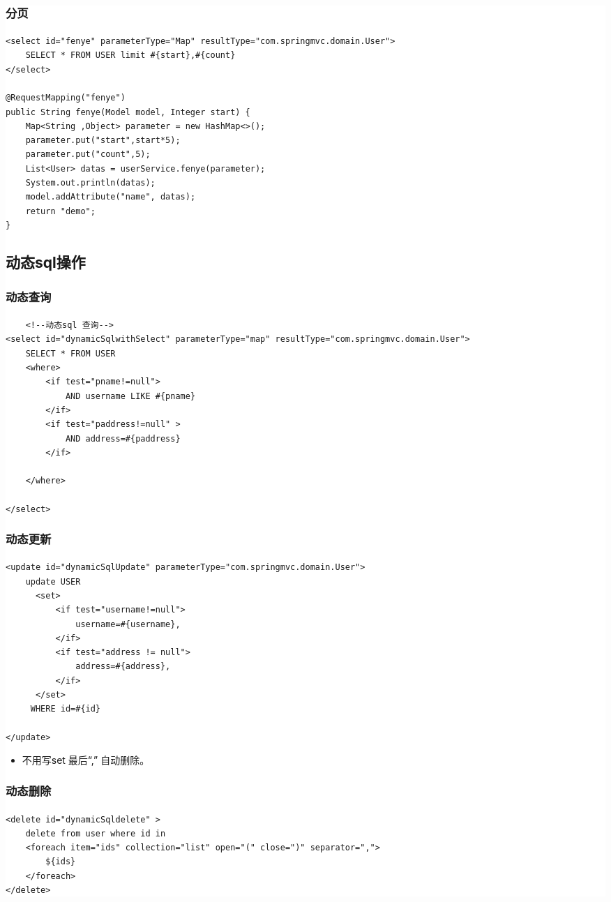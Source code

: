 ### 分页
	<select id="fenye" parameterType="Map" resultType="com.springmvc.domain.User">
        SELECT * FROM USER limit #{start},#{count}
    </select>

    @RequestMapping("fenye")
    public String fenye(Model model, Integer start) {
        Map<String ,Object> parameter = new HashMap<>();
        parameter.put("start",start*5);
        parameter.put("count",5);
        List<User> datas = userService.fenye(parameter);
        System.out.println(datas);
        model.addAttribute("name", datas);
        return "demo";
    }

## 动态sql操作
### 动态查询
	    <!--动态sql 查询-->
    <select id="dynamicSqlwithSelect" parameterType="map" resultType="com.springmvc.domain.User">
        SELECT * FROM USER
        <where>
            <if test="pname!=null">
                AND username LIKE #{pname}
            </if>
            <if test="paddress!=null" >
                AND address=#{paddress}
            </if>

        </where>

    </select>

### 动态更新
	<update id="dynamicSqlUpdate" parameterType="com.springmvc.domain.User">
        update USER
          <set>
              <if test="username!=null">
                  username=#{username},
              </if>
              <if test="address != null">
                  address=#{address},
              </if>
          </set>
         WHERE id=#{id}

    </update>

* 不用写set  最后“,” 自动删除。

### 动态删除
	<delete id="dynamicSqldelete" >
        delete from user where id in
        <foreach item="ids" collection="list" open="(" close=")" separator=",">
            ${ids}
        </foreach>
    </delete>

